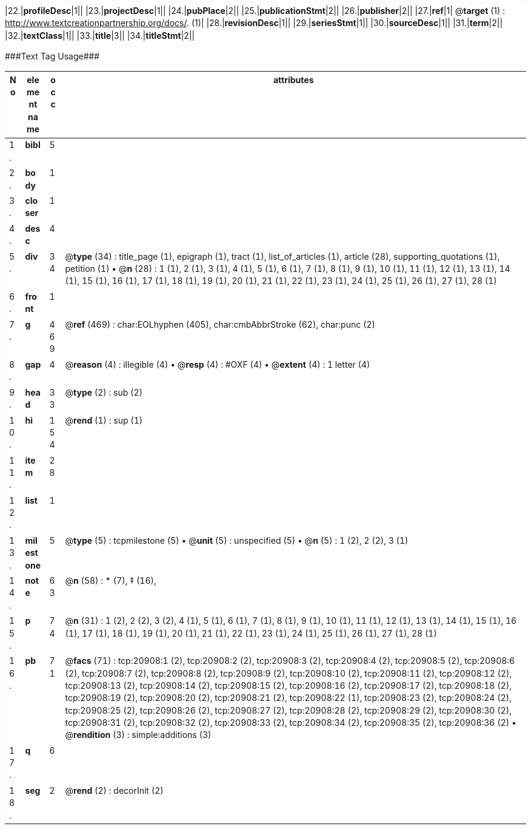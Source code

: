 |22.|__profileDesc__|1||
|23.|__projectDesc__|1||
|24.|__pubPlace__|2||
|25.|__publicationStmt__|2||
|26.|__publisher__|2||
|27.|__ref__|1| @__target__ (1) : http://www.textcreationpartnership.org/docs/. (1)|
|28.|__revisionDesc__|1||
|29.|__seriesStmt__|1||
|30.|__sourceDesc__|1||
|31.|__term__|2||
|32.|__textClass__|1||
|33.|__title__|3||
|34.|__titleStmt__|2||


###Text Tag Usage###

|No|element name|occ|attributes|
|---|---|---|---|
|1.|__bibl__|5||
|2.|__body__|1||
|3.|__closer__|1||
|4.|__desc__|4||
|5.|__div__|34| @__type__ (34) : title_page (1), epigraph (1), tract (1), list_of_articles (1), article (28), supporting_quotations (1), petition (1)  •  @__n__ (28) : 1 (1), 2 (1), 3 (1), 4 (1), 5 (1), 6 (1), 7 (1), 8 (1), 9 (1), 10 (1), 11 (1), 12 (1), 13 (1), 14 (1), 15 (1), 16 (1), 17 (1), 18 (1), 19 (1), 20 (1), 21 (1), 22 (1), 23 (1), 24 (1), 25 (1), 26 (1), 27 (1), 28 (1)|
|6.|__front__|1||
|7.|__g__|469| @__ref__ (469) : char:EOLhyphen (405), char:cmbAbbrStroke (62), char:punc (2)|
|8.|__gap__|4| @__reason__ (4) : illegible (4)  •  @__resp__ (4) : #OXF (4)  •  @__extent__ (4) : 1 letter (4)|
|9.|__head__|33| @__type__ (2) : sub (2)|
|10.|__hi__|154| @__rend__ (1) : sup (1)|
|11.|__item__|28||
|12.|__list__|1||
|13.|__milestone__|5| @__type__ (5) : tcpmilestone (5)  •  @__unit__ (5) : unspecified (5)  •  @__n__ (5) : 1 (2), 2 (2), 3 (1)|
|14.|__note__|63| @__n__ (58) : * (7), ‡ (16), | (16), † (18), “ (1)  •  @__place__ (63) : margin (63)|
|15.|__p__|74| @__n__ (31) : 1 (2), 2 (2), 3 (2), 4 (1), 5 (1), 6 (1), 7 (1), 8 (1), 9 (1), 10 (1), 11 (1), 12 (1), 13 (1), 14 (1), 15 (1), 16 (1), 17 (1), 18 (1), 19 (1), 20 (1), 21 (1), 22 (1), 23 (1), 24 (1), 25 (1), 26 (1), 27 (1), 28 (1)|
|16.|__pb__|71| @__facs__ (71) : tcp:20908:1 (2), tcp:20908:2 (2), tcp:20908:3 (2), tcp:20908:4 (2), tcp:20908:5 (2), tcp:20908:6 (2), tcp:20908:7 (2), tcp:20908:8 (2), tcp:20908:9 (2), tcp:20908:10 (2), tcp:20908:11 (2), tcp:20908:12 (2), tcp:20908:13 (2), tcp:20908:14 (2), tcp:20908:15 (2), tcp:20908:16 (2), tcp:20908:17 (2), tcp:20908:18 (2), tcp:20908:19 (2), tcp:20908:20 (2), tcp:20908:21 (2), tcp:20908:22 (1), tcp:20908:23 (2), tcp:20908:24 (2), tcp:20908:25 (2), tcp:20908:26 (2), tcp:20908:27 (2), tcp:20908:28 (2), tcp:20908:29 (2), tcp:20908:30 (2), tcp:20908:31 (2), tcp:20908:32 (2), tcp:20908:33 (2), tcp:20908:34 (2), tcp:20908:35 (2), tcp:20908:36 (2)  •  @__rendition__ (3) : simple:additions (3)|
|17.|__q__|6||
|18.|__seg__|2| @__rend__ (2) : decorInit (2)|
